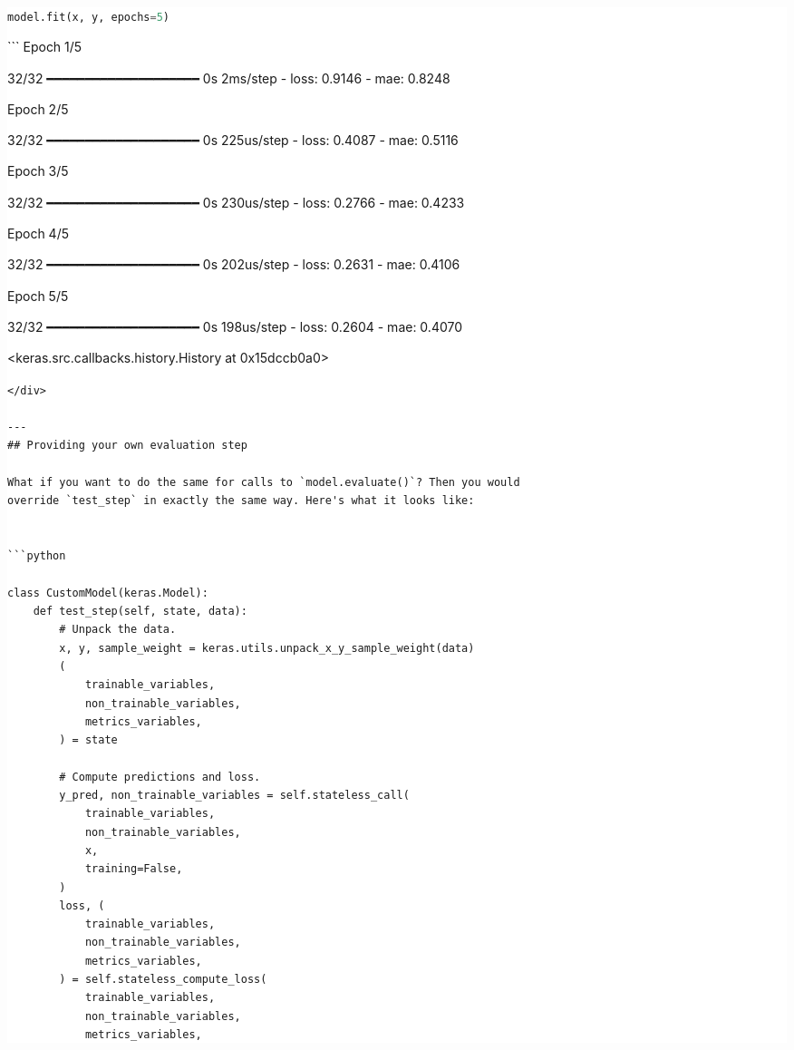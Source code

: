 ```python
model.fit(x, y, epochs=5)

```

<div class="k-default-codeblock">
```
Epoch 1/5

32/32 ━━━━━━━━━━━━━━━━━━━━ 0s 2ms/step - loss: 0.9146 - mae: 0.8248

Epoch 2/5

32/32 ━━━━━━━━━━━━━━━━━━━━ 0s 225us/step - loss: 0.4087 - mae: 0.5116

Epoch 3/5

32/32 ━━━━━━━━━━━━━━━━━━━━ 0s 230us/step - loss: 0.2766 - mae: 0.4233

Epoch 4/5

32/32 ━━━━━━━━━━━━━━━━━━━━ 0s 202us/step - loss: 0.2631 - mae: 0.4106

Epoch 5/5

32/32 ━━━━━━━━━━━━━━━━━━━━ 0s 198us/step - loss: 0.2604 - mae: 0.4070

<keras.src.callbacks.history.History at 0x15dccb0a0>
```
</div>

---
## Providing your own evaluation step

What if you want to do the same for calls to `model.evaluate()`? Then you would
override `test_step` in exactly the same way. Here's what it looks like:


```python

class CustomModel(keras.Model):
    def test_step(self, state, data):
        # Unpack the data.
        x, y, sample_weight = keras.utils.unpack_x_y_sample_weight(data)
        (
            trainable_variables,
            non_trainable_variables,
            metrics_variables,
        ) = state

        # Compute predictions and loss.
        y_pred, non_trainable_variables = self.stateless_call(
            trainable_variables,
            non_trainable_variables,
            x,
            training=False,
        )
        loss, (
            trainable_variables,
            non_trainable_variables,
            metrics_variables,
        ) = self.stateless_compute_loss(
            trainable_variables,
            non_trainable_variables,
            metrics_variables,
```